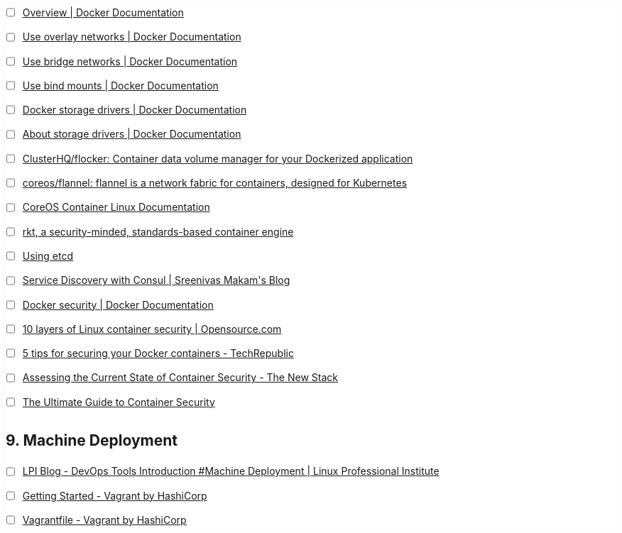 - [ ]  [Overview \| Docker Documentation](https://docs.docker.com/network/)

- [ ]  [Use overlay networks \| Docker
Documentation](https://docs.docker.com/network/overlay/)

- [ ]  [Use bridge networks \| Docker
Documentation](https://docs.docker.com/network/bridge/)

- [ ]  [Use bind mounts \| Docker
Documentation](https://docs.docker.com/storage/bind-mounts/)

- [ ]  [Docker storage drivers \| Docker
Documentation](https://docs.docker.com/storage/storagedriver/select-storage-driver/)

- [ ]  [About storage drivers \| Docker
Documentation](https://docs.docker.com/storage/storagedriver/)

- [ ]  [ClusterHQ/flocker: Container data volume manager for your Dockerized
application](https://github.com/ClusterHQ/flocker)

- [ ]  [coreos/flannel: flannel is a network fabric for containers, designed
for Kubernetes](https://github.com/coreos/flannel)

- [ ]  [CoreOS Container Linux
Documentation](https://coreos.com/os/docs/latest/)

- [ ]  [rkt, a security-minded, standards-based container
engine](https://coreos.com/rkt/)

- [ ]  [Using etcd](https://coreos.com/etcd/)

- [ ]  [Service Discovery with Consul \| Sreenivas Makam\'s
Blog](https://sreeninet.wordpress.com/2016/04/17/service-discovery-with-consul/)

- [ ]  [Docker security \| Docker
Documentation](https://docs.docker.com/engine/security/security/)

- [ ]  [10 layers of Linux container security \|
Opensource.com](https://opensource.com/article/17/10/10-layers-container-security)

- [ ]  [5 tips for securing your Docker containers -
TechRepublic](https://www.techrepublic.com/article/5-tips-for-securing-your-docker-containers/)

- [ ]  [Assessing the Current State of Container Security - The New
Stack](https://thenewstack.io/assessing-the-state-current-container-security/)

- [ ]  [The Ultimate Guide to Container
Security](https://techspective.net/2017/07/20/ultimate-guide-container-security/)

##  9. <a name='MachineDeployment'></a>Machine Deployment

- [ ]  [LPI Blog - DevOps Tools Introduction \#Machine Deployment \| Linux
Professional
Institute](https://www.lpi.org/blog/2018/03/06/devops-tools-introduction-09-machine-deployment)

- [ ]  [Getting Started - Vagrant by
HashiCorp](https://www.vagrantup.com/intro/getting-started/index.html)

- [ ]  [Vagrantfile - Vagrant by
HashiCorp](https://www.vagrantup.com/docs/vagrantfile/)
